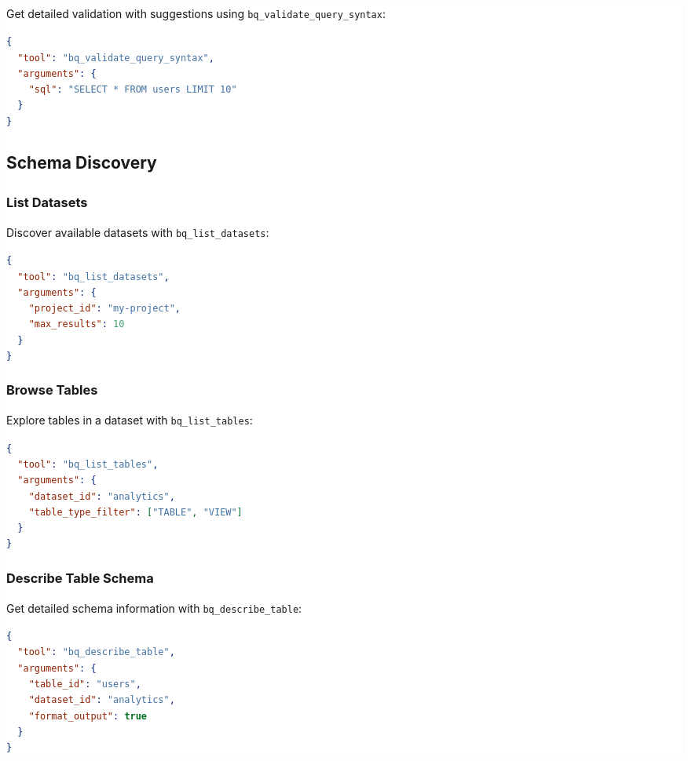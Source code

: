 Get detailed validation with suggestions using `bq_validate_query_syntax`:

```json
{
  "tool": "bq_validate_query_syntax",
  "arguments": {
    "sql": "SELECT * FROM users LIMIT 10"
  }
}
```

## Schema Discovery

### List Datasets

Discover available datasets with `bq_list_datasets`:

```json
{
  "tool": "bq_list_datasets",
  "arguments": {
    "project_id": "my-project",
    "max_results": 10
  }
}
```

### Browse Tables

Explore tables in a dataset with `bq_list_tables`:

```json
{
  "tool": "bq_list_tables",
  "arguments": {
    "dataset_id": "analytics",
    "table_type_filter": ["TABLE", "VIEW"]
  }
}
```

### Describe Table Schema

Get detailed schema information with `bq_describe_table`:

```json
{
  "tool": "bq_describe_table",
  "arguments": {
    "table_id": "users",
    "dataset_id": "analytics",
    "format_output": true
  }
}
```
